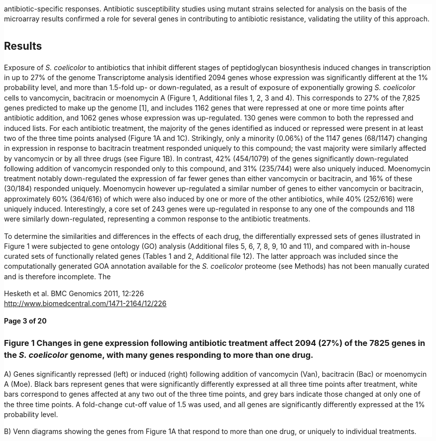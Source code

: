 antibiotic-specific responses. Antibiotic susceptibility studies using mutant strains selected for analysis on the basis of the microarray results confirmed a role for several genes in contributing to antibiotic resistance, validating the utility of this approach.

## Results

Exposure of *S. coelicolor* to antibiotics that inhibit different stages of peptidoglycan biosynthesis induced changes in transcription in up to 27% of the genome Transcriptome analysis identified 2094 genes whose expression was significantly different at the 1% probability level, and more than 1.5-fold up- or down-regulated, as a result of exposure of exponentially growing *S. coelicolor* cells to vancomycin, bacitracin or moenomycin A (Figure 1, Additional files 1, 2, 3 and 4). This corresponds to 27% of the 7,825 genes predicted to make up the genome [1], and includes 1162 genes that were repressed at one or more time points after antibiotic addition, and 1062 genes whose expression was up-regulated. 130 genes were common to both the repressed and induced lists. For each antibiotic treatment, the majority of the genes identified as induced or repressed were present in at least two of the three time points analysed (Figure 1A and 1C). Strikingly, only a minority (0.06%) of the 1147 genes (68/1147) changing in expression in response to bacitracin treatment responded uniquely to this compound; the vast majority were similarly affected by vancomycin or by all three drugs (see Figure 1B). In contrast, 42% (454/1079) of the genes significantly down-regulated following addition of vancomycin responded only to this compound, and 31% (235/744) were also uniquely induced. Moenomycin treatment notably down-regulated the expression of far fewer genes than either vancomycin or bacitracin, and 16% of these (30/184) responded uniquely. Moenomycin however up-regulated a similar number of genes to either vancomycin or bacitracin, approximately 60% (364/616) of which were also induced by one or more of the other antibiotics, while 40% (252/616) were uniquely induced. Interestingly, a core set of 243 genes were up-regulated in response to any one of the compounds and 118 were similarly down-regulated, representing a common response to the antibiotic treatments.

To determine the similarities and differences in the effects of each drug, the differentially expressed sets of genes illustrated in Figure 1 were subjected to gene ontology (GO) analysis (Additional files 5, 6, 7, 8, 9, 10 and 11), and compared with in-house curated sets of functionally related genes (Tables 1 and 2, Additional file 12). The latter approach was included since the computationally generated GOA annotation available for the *S. coelicolor* proteome (see Methods) has not been manually curated and is therefore incomplete. The

Hesketh et al. BMC Genomics 2011, 12:226  
http://www.biomedcentral.com/1471-2164/12/226  

**Page 3 of 20**

### Figure 1 Changes in gene expression following antibiotic treatment affect 2094 (27%) of the 7825 genes in the *S. coelicolor* genome, with many genes responding to more than one drug.

A) Genes significantly repressed (left) or induced (right) following addition of vancomycin (Van), bacitracin (Bac) or moenomycin A (Moe). Black bars represent genes that were significantly differently expressed at all three time points after treatment, white bars correspond to genes affected at any two out of the three time points, and grey bars indicate those changed at only one of the three time points. A fold-change cut-off value of 1.5 was used, and all genes are significantly differently expressed at the 1% probability level.

B) Venn diagrams showing the genes from Figure 1A that respond to more than one drug, or uniquely to individual treatments.
